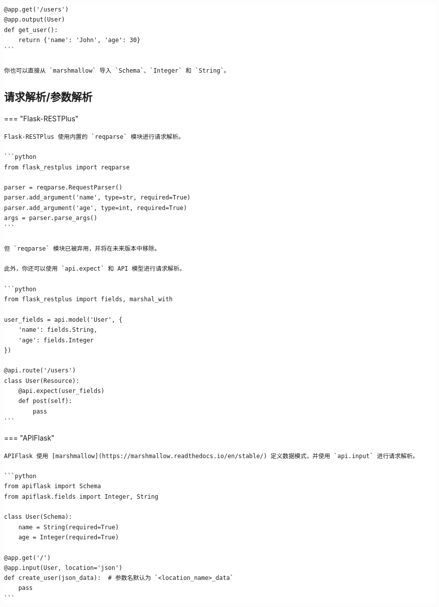     @app.get('/users')
    @app.output(User)
    def get_user():
        return {'name': 'John', 'age': 30}
    ```

    你也可以直接从 `marshmallow` 导入 `Schema`、`Integer` 和 `String`。

## 请求解析/参数解析

=== "Flask-RESTPlus"

    Flask-RESTPlus 使用内置的 `reqparse` 模块进行请求解析。

    ```python
    from flask_restplus import reqparse

    parser = reqparse.RequestParser()
    parser.add_argument('name', type=str, required=True)
    parser.add_argument('age', type=int, required=True)
    args = parser.parse_args()
    ```

    但 `reqparse` 模块已被弃用，并将在未来版本中移除。

    此外，你还可以使用 `api.expect` 和 API 模型进行请求解析。

    ```python
    from flask_restplus import fields, marshal_with

    user_fields = api.model('User', {
        'name': fields.String,
        'age': fields.Integer
    })

    @api.route('/users')
    class User(Resource):
        @api.expect(user_fields)
        def post(self):
            pass
    ```

=== "APIFlask"

    APIFlask 使用 [marshmallow](https://marshmallow.readthedocs.io/en/stable/) 定义数据模式，并使用 `api.input` 进行请求解析。

    ```python
    from apiflask import Schema
    from apiflask.fields import Integer, String

    class User(Schema):
        name = String(required=True)
        age = Integer(required=True)

    @app.get('/')
    @app.input(User, location='json')
    def create_user(json_data):  # 参数名默认为 `<location_name>_data`
        pass
    ```
